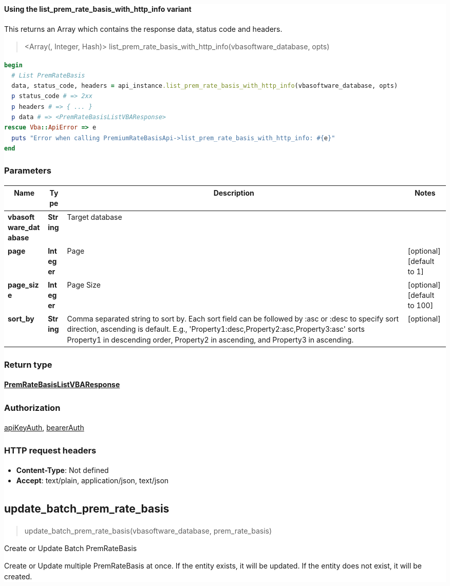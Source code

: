 #### Using the list_prem_rate_basis_with_http_info variant

This returns an Array which contains the response data, status code and headers.

> <Array(<PremRateBasisListVBAResponse>, Integer, Hash)> list_prem_rate_basis_with_http_info(vbasoftware_database, opts)

```ruby
begin
  # List PremRateBasis
  data, status_code, headers = api_instance.list_prem_rate_basis_with_http_info(vbasoftware_database, opts)
  p status_code # => 2xx
  p headers # => { ... }
  p data # => <PremRateBasisListVBAResponse>
rescue Vba::ApiError => e
  puts "Error when calling PremiumRateBasisApi->list_prem_rate_basis_with_http_info: #{e}"
end
```

### Parameters

| Name | Type | Description | Notes |
| ---- | ---- | ----------- | ----- |
| **vbasoftware_database** | **String** | Target database |  |
| **page** | **Integer** | Page | [optional][default to 1] |
| **page_size** | **Integer** | Page Size | [optional][default to 100] |
| **sort_by** | **String** | Comma separated string to sort by. Each sort field can be followed by :asc or :desc to specify sort direction, ascending is default. E.g., &#39;Property1:desc,Property2:asc,Property3:asc&#39; sorts Property1 in descending order, Property2 in ascending, and Property3 in ascending. | [optional] |

### Return type

[**PremRateBasisListVBAResponse**](PremRateBasisListVBAResponse.md)

### Authorization

[apiKeyAuth](../README.md#apiKeyAuth), [bearerAuth](../README.md#bearerAuth)

### HTTP request headers

- **Content-Type**: Not defined
- **Accept**: text/plain, application/json, text/json


## update_batch_prem_rate_basis

> <MultiCodeResponseListVBAResponse> update_batch_prem_rate_basis(vbasoftware_database, prem_rate_basis)

Create or Update Batch PremRateBasis

Create or Update multiple PremRateBasis at once.  If the entity exists, it will be updated.  If the entity does not exist, it will be created.
